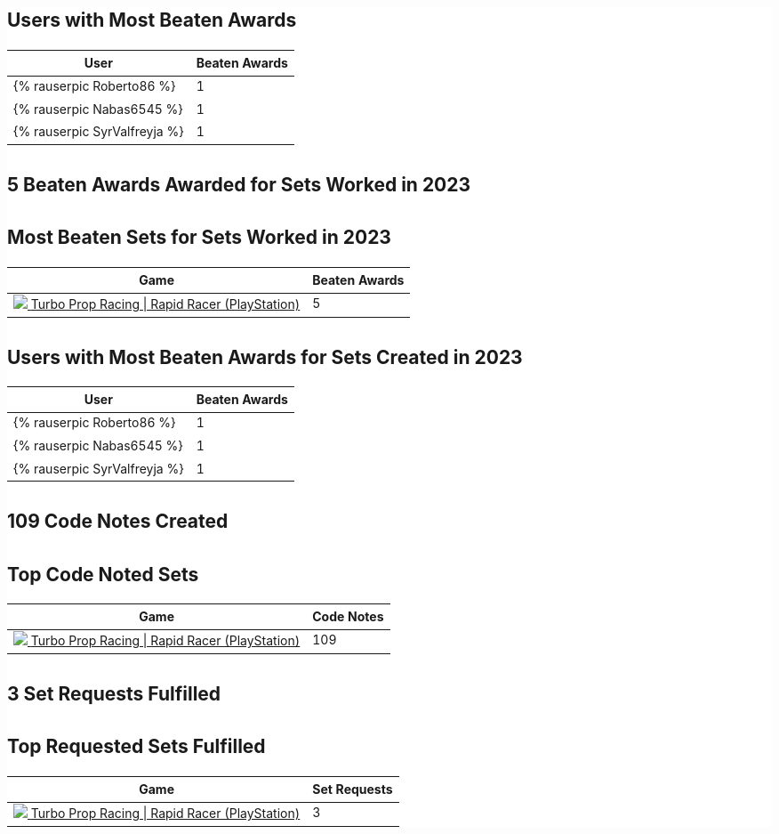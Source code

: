## Users with Most Beaten Awards

| User                         | Beaten Awards |
| ---------------------------- | ------------- |
| {% rauserpic Roberto86 %}    | 1             |
| {% rauserpic Nabas6545 %}    | 1             |
| {% rauserpic SyrValfreyja %} | 1             |

## 5 Beaten Awards Awarded for Sets Worked in 2023

## Most Beaten Sets for Sets Worked in 2023

| Game                                                                                                                                                                                                                                                  | Beaten Awards |
| ----------------------------------------------------------------------------------------------------------------------------------------------------------------------------------------------------------------------------------------------------- | ------------- |
| <a class="gameicon-link" href="https://retroachievements.org/game/17210" target="_blank" rel="noopener"> <img class="gameicon" src="https://retroachievements.org/Images/071208.png"> <span>Turbo Prop Racing \| Rapid Racer (PlayStation)</span></a> | 5             |

## Users with Most Beaten Awards for Sets Created in 2023

| User                         | Beaten Awards |
| ---------------------------- | ------------- |
| {% rauserpic Roberto86 %}    | 1             |
| {% rauserpic Nabas6545 %}    | 1             |
| {% rauserpic SyrValfreyja %} | 1             |

## 109 Code Notes Created

## Top Code Noted Sets

| Game                                                                                                                                                                                                                                                  | Code Notes |
| ----------------------------------------------------------------------------------------------------------------------------------------------------------------------------------------------------------------------------------------------------- | ---------- |
| <a class="gameicon-link" href="https://retroachievements.org/game/17210" target="_blank" rel="noopener"> <img class="gameicon" src="https://retroachievements.org/Images/071208.png"> <span>Turbo Prop Racing \| Rapid Racer (PlayStation)</span></a> | 109        |

## 3 Set Requests Fulfilled

## Top Requested Sets Fulfilled

| Game                                                                                                                                                                                                                                                  | Set Requests |
| ----------------------------------------------------------------------------------------------------------------------------------------------------------------------------------------------------------------------------------------------------- | ------------ |
| <a class="gameicon-link" href="https://retroachievements.org/game/17210" target="_blank" rel="noopener"> <img class="gameicon" src="https://retroachievements.org/Images/071208.png"> <span>Turbo Prop Racing \| Rapid Racer (PlayStation)</span></a> | 3            |

